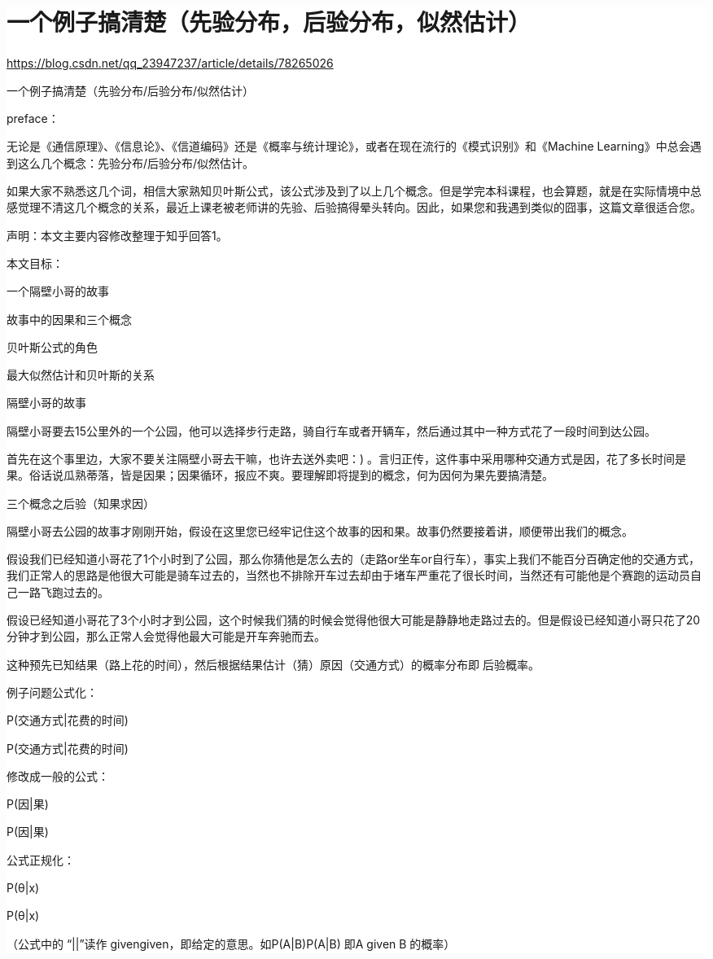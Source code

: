 # 一个例子搞清楚（先验分布，后验分布，似然估计）

https://blog.csdn.net/qq_23947237/article/details/78265026

一个例子搞清楚（先验分布/后验分布/似然估计）

preface：

无论是《通信原理》、《信息论》、《信道编码》还是《概率与统计理论》，或者在现在流行的《模式识别》和《Machine Learning》中总会遇到这么几个概念：先验分布/后验分布/似然估计。

如果大家不熟悉这几个词，相信大家熟知贝叶斯公式，该公式涉及到了以上几个概念。但是学完本科课程，也会算题，就是在实际情境中总感觉理不清这几个概念的关系，最近上课老被老师讲的先验、后验搞得晕头转向。因此，如果您和我遇到类似的囧事，这篇文章很适合您。

声明：本文主要内容修改整理于知乎回答1。

本文目标：

一个隔壁小哥的故事

故事中的因果和三个概念

贝叶斯公式的角色

最大似然估计和贝叶斯的关系

隔壁小哥的故事

隔壁小哥要去15公里外的一个公园，他可以选择步行走路，骑自行车或者开辆车，然后通过其中一种方式花了一段时间到达公园。

首先在这个事里边，大家不要关注隔壁小哥去干嘛，也许去送外卖吧：) 。言归正传，这件事中采用哪种交通方式是因，花了多长时间是果。俗话说瓜熟蒂落，皆是因果；因果循环，报应不爽。要理解即将提到的概念，何为因何为果先要搞清楚。

三个概念之后验（知果求因）

隔壁小哥去公园的故事才刚刚开始，假设在这里您已经牢记住这个故事的因和果。故事仍然要接着讲，顺便带出我们的概念。

假设我们已经知道小哥花了1个小时到了公园，那么你猜他是怎么去的（走路or坐车or自行车），事实上我们不能百分百确定他的交通方式，我们正常人的思路是他很大可能是骑车过去的，当然也不排除开车过去却由于堵车严重花了很长时间，当然还有可能他是个赛跑的运动员自己一路飞跑过去的。

假设已经知道小哥花了3个小时才到公园，这个时候我们猜的时候会觉得他很大可能是静静地走路过去的。但是假设已经知道小哥只花了20分钟才到公园，那么正常人会觉得他最大可能是开车奔驰而去。

这种预先已知结果（路上花的时间），然后根据结果估计（猜）原因（交通方式）的概率分布即 后验概率。

例子问题公式化： 

P(交通方式|花费的时间)

P(交通方式|花费的时间)

修改成一般的公式： 

P(因|果)

P(因|果)

公式正规化： 

P(θ|x)

P(θ|x)

（公式中的 “||”读作 givengiven，即给定的意思。如P(A|B)P(A|B) 即A given B 的概率）
